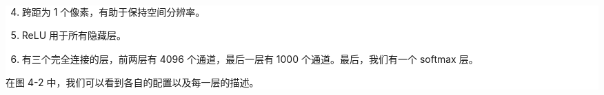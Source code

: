 4.  跨距为 1 个像素，有助于保持空间分辨率。

5.  ReLU 用于所有隐藏层。

6.  有三个完全连接的层，前两层有 4096 个通道，最后一层有 1000 个通道。最后，我们有一个 softmax 层。

在图 4-2 中，我们可以看到各自的配置以及每一层的描述。
